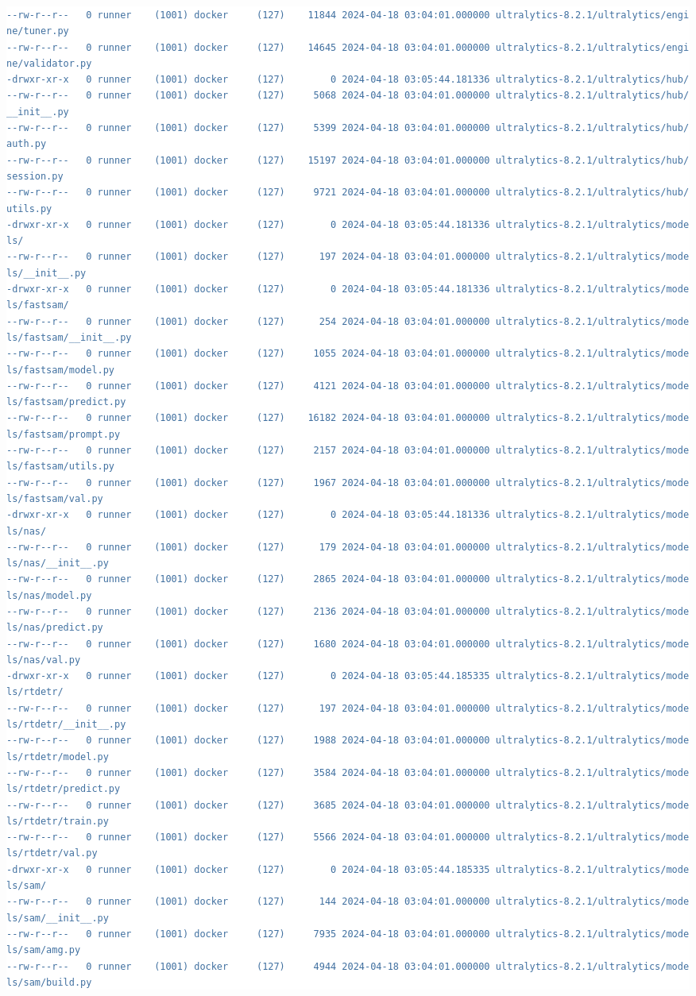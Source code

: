 ```diff
--rw-r--r--   0 runner    (1001) docker     (127)    11844 2024-04-18 03:04:01.000000 ultralytics-8.2.1/ultralytics/engine/tuner.py
--rw-r--r--   0 runner    (1001) docker     (127)    14645 2024-04-18 03:04:01.000000 ultralytics-8.2.1/ultralytics/engine/validator.py
-drwxr-xr-x   0 runner    (1001) docker     (127)        0 2024-04-18 03:05:44.181336 ultralytics-8.2.1/ultralytics/hub/
--rw-r--r--   0 runner    (1001) docker     (127)     5068 2024-04-18 03:04:01.000000 ultralytics-8.2.1/ultralytics/hub/__init__.py
--rw-r--r--   0 runner    (1001) docker     (127)     5399 2024-04-18 03:04:01.000000 ultralytics-8.2.1/ultralytics/hub/auth.py
--rw-r--r--   0 runner    (1001) docker     (127)    15197 2024-04-18 03:04:01.000000 ultralytics-8.2.1/ultralytics/hub/session.py
--rw-r--r--   0 runner    (1001) docker     (127)     9721 2024-04-18 03:04:01.000000 ultralytics-8.2.1/ultralytics/hub/utils.py
-drwxr-xr-x   0 runner    (1001) docker     (127)        0 2024-04-18 03:05:44.181336 ultralytics-8.2.1/ultralytics/models/
--rw-r--r--   0 runner    (1001) docker     (127)      197 2024-04-18 03:04:01.000000 ultralytics-8.2.1/ultralytics/models/__init__.py
-drwxr-xr-x   0 runner    (1001) docker     (127)        0 2024-04-18 03:05:44.181336 ultralytics-8.2.1/ultralytics/models/fastsam/
--rw-r--r--   0 runner    (1001) docker     (127)      254 2024-04-18 03:04:01.000000 ultralytics-8.2.1/ultralytics/models/fastsam/__init__.py
--rw-r--r--   0 runner    (1001) docker     (127)     1055 2024-04-18 03:04:01.000000 ultralytics-8.2.1/ultralytics/models/fastsam/model.py
--rw-r--r--   0 runner    (1001) docker     (127)     4121 2024-04-18 03:04:01.000000 ultralytics-8.2.1/ultralytics/models/fastsam/predict.py
--rw-r--r--   0 runner    (1001) docker     (127)    16182 2024-04-18 03:04:01.000000 ultralytics-8.2.1/ultralytics/models/fastsam/prompt.py
--rw-r--r--   0 runner    (1001) docker     (127)     2157 2024-04-18 03:04:01.000000 ultralytics-8.2.1/ultralytics/models/fastsam/utils.py
--rw-r--r--   0 runner    (1001) docker     (127)     1967 2024-04-18 03:04:01.000000 ultralytics-8.2.1/ultralytics/models/fastsam/val.py
-drwxr-xr-x   0 runner    (1001) docker     (127)        0 2024-04-18 03:05:44.181336 ultralytics-8.2.1/ultralytics/models/nas/
--rw-r--r--   0 runner    (1001) docker     (127)      179 2024-04-18 03:04:01.000000 ultralytics-8.2.1/ultralytics/models/nas/__init__.py
--rw-r--r--   0 runner    (1001) docker     (127)     2865 2024-04-18 03:04:01.000000 ultralytics-8.2.1/ultralytics/models/nas/model.py
--rw-r--r--   0 runner    (1001) docker     (127)     2136 2024-04-18 03:04:01.000000 ultralytics-8.2.1/ultralytics/models/nas/predict.py
--rw-r--r--   0 runner    (1001) docker     (127)     1680 2024-04-18 03:04:01.000000 ultralytics-8.2.1/ultralytics/models/nas/val.py
-drwxr-xr-x   0 runner    (1001) docker     (127)        0 2024-04-18 03:05:44.185335 ultralytics-8.2.1/ultralytics/models/rtdetr/
--rw-r--r--   0 runner    (1001) docker     (127)      197 2024-04-18 03:04:01.000000 ultralytics-8.2.1/ultralytics/models/rtdetr/__init__.py
--rw-r--r--   0 runner    (1001) docker     (127)     1988 2024-04-18 03:04:01.000000 ultralytics-8.2.1/ultralytics/models/rtdetr/model.py
--rw-r--r--   0 runner    (1001) docker     (127)     3584 2024-04-18 03:04:01.000000 ultralytics-8.2.1/ultralytics/models/rtdetr/predict.py
--rw-r--r--   0 runner    (1001) docker     (127)     3685 2024-04-18 03:04:01.000000 ultralytics-8.2.1/ultralytics/models/rtdetr/train.py
--rw-r--r--   0 runner    (1001) docker     (127)     5566 2024-04-18 03:04:01.000000 ultralytics-8.2.1/ultralytics/models/rtdetr/val.py
-drwxr-xr-x   0 runner    (1001) docker     (127)        0 2024-04-18 03:05:44.185335 ultralytics-8.2.1/ultralytics/models/sam/
--rw-r--r--   0 runner    (1001) docker     (127)      144 2024-04-18 03:04:01.000000 ultralytics-8.2.1/ultralytics/models/sam/__init__.py
--rw-r--r--   0 runner    (1001) docker     (127)     7935 2024-04-18 03:04:01.000000 ultralytics-8.2.1/ultralytics/models/sam/amg.py
--rw-r--r--   0 runner    (1001) docker     (127)     4944 2024-04-18 03:04:01.000000 ultralytics-8.2.1/ultralytics/models/sam/build.py
```